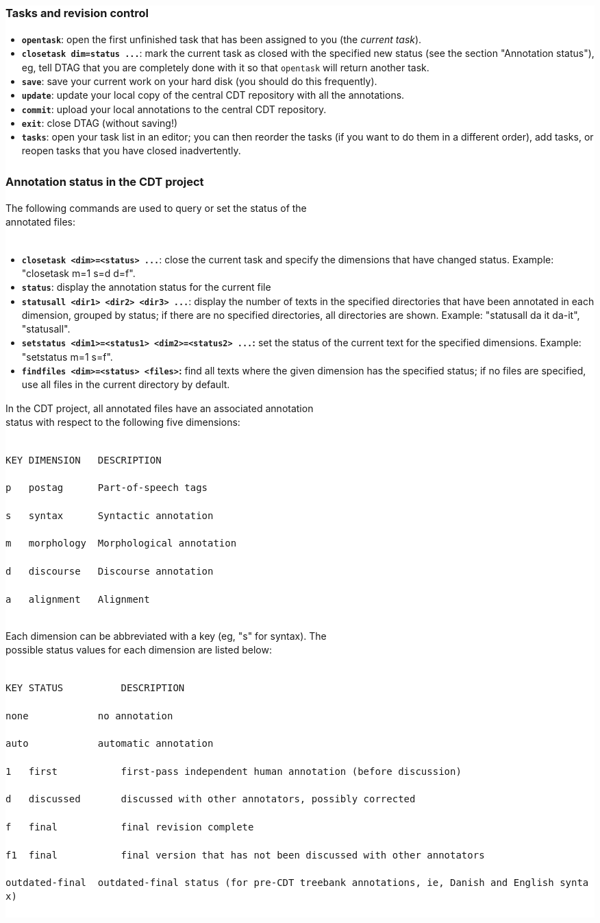 <h3>Tasks and revision control</h3>

<ul><li><b><code>opentask</code></b>: open the first unfinished task that has been assigned to you (the <i>current task</i>).<br>
</li><li><b><code>closetask dim=status ...</code></b>: mark the current task as closed with the specified new status (see the section "Annotation status"), eg, tell DTAG that you are completely done with it so that <code>opentask</code> will return another task.<br>
</li><li><b><code>save</code></b>: save your current work on your hard disk (you should do this frequently).<br>
</li><li><b><code>update</code></b>: update your local copy of the central CDT repository with all the annotations.<br>
</li><li><b><code>commit</code></b>: upload your local annotations to the central CDT repository.<br>
</li><li><b><code>exit</code></b>: close DTAG (without saving!)<br>
</li><li><b><code>tasks</code></b>: open your task list in an editor; you can then reorder the tasks (if you want to do them in a different order), add tasks, or reopen tasks that you have closed inadvertently.</li></ul>


<h3>Annotation status in the CDT project</h3>

The following commands are used to query or set the status of the<br>
annotated files:<br>
<br>
<ul><li><b><code>closetask &lt;dim&gt;=&lt;status&gt; ...</code></b>: close the current task and specify the dimensions that have changed status. Example: "closetask m=1 s=d d=f".<br>
</li><li><b><code>status</code></b>: display the annotation status for the current file<br>
</li><li><b><code>statusall &lt;dir1&gt; &lt;dir2&gt; &lt;dir3&gt; ...</code></b>: display the number of texts in the specified directories that have been annotated in each dimension, grouped by status; if there are no specified directories, all directories are shown. Example: "statusall da it da-it", "statusall".<br>
</li><li><b><code>setstatus &lt;dim1&gt;=&lt;status1&gt; &lt;dim2&gt;=&lt;status2&gt; ...</code>:</b>  set the status of the current text for the specified dimensions. Example: "setstatus m=1 s=f".<br>
</li><li><b><code>findfiles &lt;dim&gt;=&lt;status&gt; &lt;files&gt;</code>:</b> find all texts where the given dimension has the specified status; if no files are specified, use all files in the current directory by default.</li></ul>

In the CDT project, all annotated files have an associated annotation<br>
status with respect to the following five dimensions:<br>
<br>
<pre>
KEY DIMENSION   DESCRIPTION<br>
p   postag      Part-of-speech tags<br>
s   syntax      Syntactic annotation<br>
m   morphology  Morphological annotation<br>
d   discourse   Discourse annotation<br>
a   alignment   Alignment<br>
</pre>

Each dimension can be abbreviated with a key (eg, "s" for syntax). The<br>
possible status values for each dimension are listed below:<br>
<br>
<pre>
KEY STATUS          DESCRIPTION<br>
none            no annotation<br>
auto            automatic annotation<br>
1   first           first-pass independent human annotation (before discussion)<br>
d   discussed       discussed with other annotators, possibly corrected<br>
f   final           final revision complete<br>
f1  final           final version that has not been discussed with other annotators<br>
outdated-final  outdated-final status (for pre-CDT treebank annotations, ie, Danish and English syntax)<br>
</pre>
